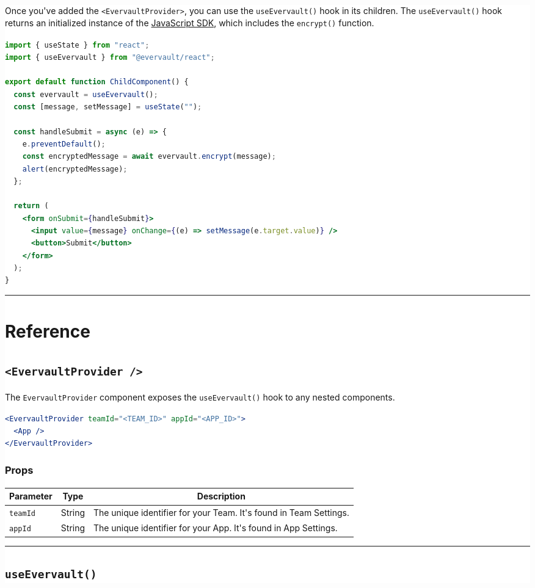 Once you've added the `<EvervaultProvider>`, you can use the `useEvervault()` hook in its children. The `useEvervault()` hook returns an initialized instance of the [JavaScript SDK](https://docs.evervault.com/sdks/javascript-sdk), which includes the `encrypt()` function.

```jsx
import { useState } from "react";
import { useEvervault } from "@evervault/react";

export default function ChildComponent() {
  const evervault = useEvervault();
  const [message, setMessage] = useState("");

  const handleSubmit = async (e) => {
    e.preventDefault();
    const encryptedMessage = await evervault.encrypt(message);
    alert(encryptedMessage);
  };

  return (
    <form onSubmit={handleSubmit}>
      <input value={message} onChange={(e) => setMessage(e.target.value)} />
      <button>Submit</button>
    </form>
  );
}
```

---

# Reference

## `<EvervaultProvider />`

The `EvervaultProvider` component exposes the `useEvervault()` hook to any nested components.

```jsx
<EvervaultProvider teamId="<TEAM_ID>" appId="<APP_ID>">
  <App />
</EvervaultProvider>
```

### Props

| Parameter | Type   | Description                                                       |
| --------- | ------ | ----------------------------------------------------------------- |
| `teamId`  | String | The unique identifier for your Team. It's found in Team Settings. |
| `appId`   | String | The unique identifier for your App. It's found in App Settings.   |

---

## `useEvervault()`
